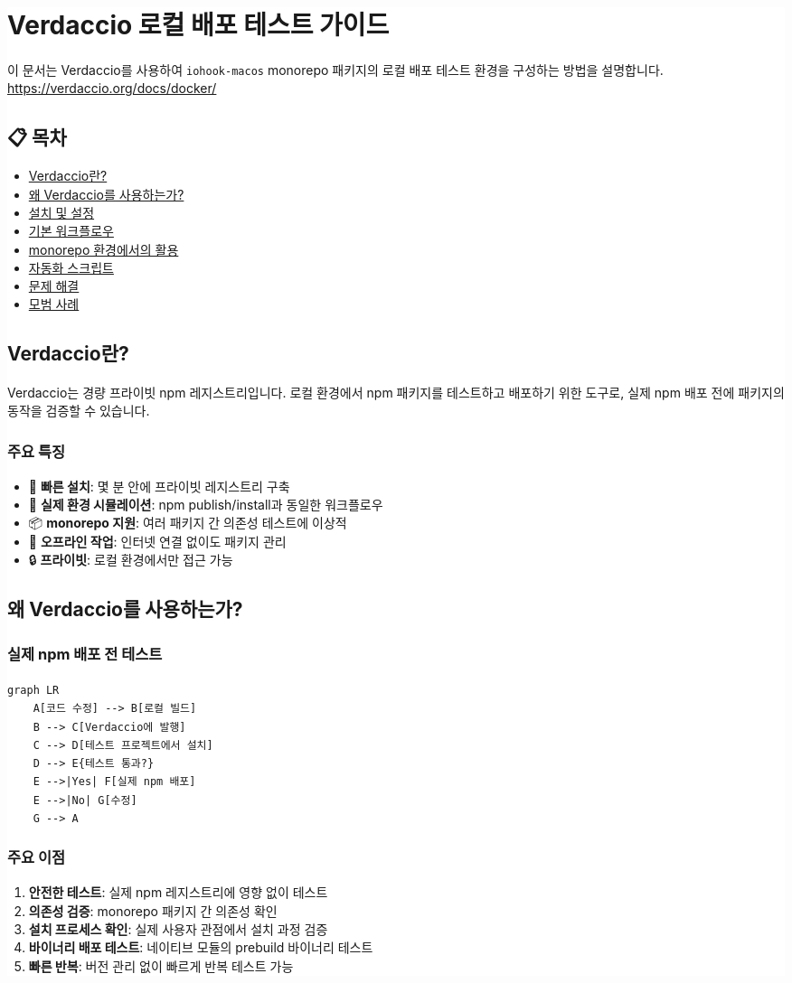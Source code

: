 # Verdaccio 로컬 배포 테스트 가이드

이 문서는 Verdaccio를 사용하여 `iohook-macos` monorepo 패키지의 로컬 배포 테스트 환경을 구성하는 방법을 설명합니다.
https://verdaccio.org/docs/docker/

## 📋 목차

- [Verdaccio란?](#verdaccio란)
- [왜 Verdaccio를 사용하는가?](#왜-verdaccio를-사용하는가)
- [설치 및 설정](#설치-및-설정)
- [기본 워크플로우](#기본-워크플로우)
- [monorepo 환경에서의 활용](#monorepo-환경에서의-활용)
- [자동화 스크립트](#자동화-스크립트)
- [문제 해결](#문제-해결)
- [모범 사례](#모범-사례)

## Verdaccio란?

Verdaccio는 경량 프라이빗 npm 레지스트리입니다. 로컬 환경에서 npm 패키지를 테스트하고 배포하기 위한 도구로, 실제 npm 배포 전에 패키지의 동작을 검증할 수 있습니다.

### 주요 특징

- 🚀 **빠른 설치**: 몇 분 안에 프라이빗 레지스트리 구축
- 🔄 **실제 환경 시뮬레이션**: npm publish/install과 동일한 워크플로우
- 📦 **monorepo 지원**: 여러 패키지 간 의존성 테스트에 이상적
- 💾 **오프라인 작업**: 인터넷 연결 없이도 패키지 관리
- 🔒 **프라이빗**: 로컬 환경에서만 접근 가능

## 왜 Verdaccio를 사용하는가?

### 실제 npm 배포 전 테스트

```mermaid
graph LR
    A[코드 수정] --> B[로컬 빌드]
    B --> C[Verdaccio에 발행]
    C --> D[테스트 프로젝트에서 설치]
    D --> E{테스트 통과?}
    E -->|Yes| F[실제 npm 배포]
    E -->|No| G[수정]
    G --> A
```

### 주요 이점

1. **안전한 테스트**: 실제 npm 레지스트리에 영향 없이 테스트
2. **의존성 검증**: monorepo 패키지 간 의존성 확인
3. **설치 프로세스 확인**: 실제 사용자 관점에서 설치 과정 검증
4. **바이너리 배포 테스트**: 네이티브 모듈의 prebuild 바이너리 테스트
5. **빠른 반복**: 버전 관리 없이 빠르게 반복 테스트 가능
